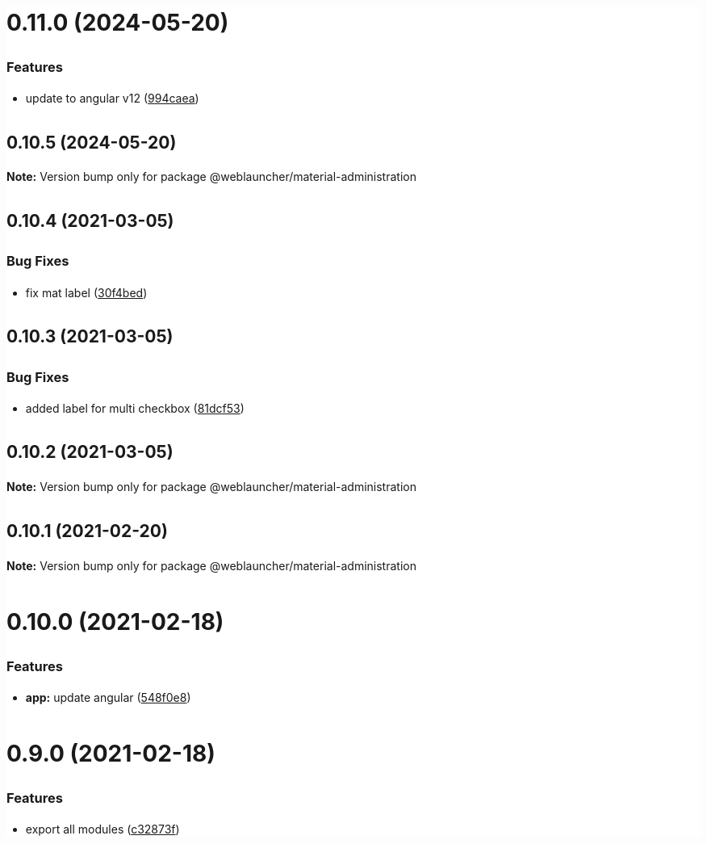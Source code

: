 # 0.11.0 (2024-05-20)

### Features

- update to angular v12 ([994caea](https://github.com/WebLauncher/angular-material-administration/commit/994caea987c46b8014a93dc17bf5db57e4f60c78))

## 0.10.5 (2024-05-20)

**Note:** Version bump only for package @weblauncher/material-administration

## 0.10.4 (2021-03-05)

### Bug Fixes

- fix mat label ([30f4bed](https://github.com/WebLauncher/angular-material-administration/commit/30f4bed19e10db9aa761697e012a9033d69cf1b1))

## 0.10.3 (2021-03-05)

### Bug Fixes

- added label for multi checkbox ([81dcf53](https://github.com/WebLauncher/angular-material-administration/commit/81dcf530cf29d5b4e878bbb58e2a87f0905757ad))

## 0.10.2 (2021-03-05)

**Note:** Version bump only for package @weblauncher/material-administration

## 0.10.1 (2021-02-20)

**Note:** Version bump only for package @weblauncher/material-administration

# 0.10.0 (2021-02-18)

### Features

- **app:** update angular ([548f0e8](https://github.com/WebLauncher/angular-material-administration/commit/548f0e8746264cf7d9fdefd923500d399971e54e))

# 0.9.0 (2021-02-18)

### Features

- export all modules ([c32873f](https://github.com/WebLauncher/angular-material-administration/commit/c32873ff6a2c0a44238aef51484c991740ddf01f))
